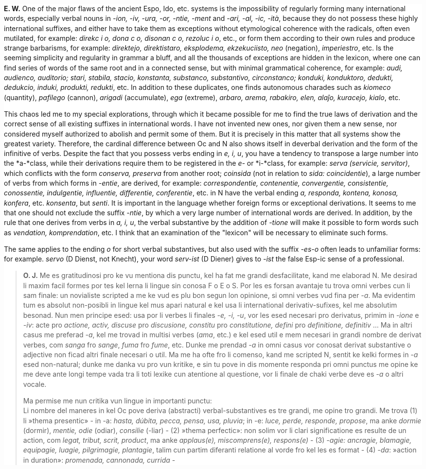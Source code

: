 **E. W.** One of the major flaws of the ancient Espo, Ido, etc. systems is the impossibility of regularly forming many international words, especially verbal nouns in *-ion, -iv, -ura, -or, -ntie, -ment* and *-ari, -al, -ic, -ità*, because they do not possess these highly international suffixes, and either have to take them as exceptions without etymological coherence with the radicals, often even mutilated, for example: *direkc i o, dona c o, disonan c o, rezoluc i o*, etc., or form them according to their own rules and produce strange barbarisms, for example: *direktejo, direktistaro, eksplodema, ekzekuciisto, neo* (negation), *imperiestro*, etc.
Is the seeming simplicity and regularity in grammar a bluff, and all the thousands of exceptions are hidden in the lexicon, where one can find series of words of the same root and in a connected sense, but with minimal grammatical coherence, for example: *audi, audienco, auditorio; stari, stabila, stacio, konstanta, substanco, substantivo, circonstanco; konduki, konduktoro, dedukti, dedukcio, induki, produkti, redukti*, etc. In addition to these duplicates, one finds autonomous charades such as *kiomeco* (quantity), *pafilego* (cannon), *arigadi* (accumulate), *ega* (extreme), *arbaro, arema, rabakiro, elen, alaĵo, kuracejo, kialo*, etc.

This chaos led me to my special explorations, through which it became possible for me to find the true laws of derivation and the correct sense of all existing suffixes in international words. I have not invented new ones, nor given them a new sense, nor considered myself authorized to abolish and permit some of them. But it is precisely in this matter that all systems show the greatest variety. Therefore, the cardinal difference between Oc and N also shows itself in deverbal derivation and the form of the infinitive of verbs.
Despite the fact that you possess verbs ending in *e, i, u*, you have a tendency to transpose a large number into the *a-*class, while their derivations require them to be registered in the *e-* or *i-*class, for example: *serva (servicie, servitor)*, which conflicts with the form *conserva, preserva* from another root; *coinsida* (not in relation to *sida: coincidentie*), a large number of verbs from which forms in *-entie*, are derived, for example: *correspondentie, contenentie, convergentie, consistentie, conossentie, indulgentie, influentie, differentie, conferentie*, etc. in N have the verbal ending *a, responda, kontena, konosa, konfera*, etc. *konsenta*, but *senti*.
It is important in the language whether foreign forms or exceptional derivations. It seems to me that one should not exclude the suffix *-ntie*, by which a very large number of international words are derived. In addition, by the rule that one derives from verbs in *a, i, u*, the verbal substantive by the addition of *-tione* will make it possible to form words such as *vendation, komprendation*, etc. I think that an examination of the "lexicon" will be necessary to eliminate such forms.

The same applies to the ending *o* for short verbal substantives, but also used with the suffix *-es-o* often leads to unfamiliar forms: for example. *servo* (D Dienst, not Knecht), your word *serv-ist* (D Diener) gives to *-ist* the false Esp-ic sense of a professional.

> **O. J.** Me es gratitudinosi pro ke vu mentiona dis punctu, kel ha fat me grandi desfacilitate, kand me elaborad N. Me desirad li maxim facil formes por tes kel lerna li lingue sin conosa F o E o S. Por les es forsan avantaje tu trova omni verbes cun li sam finale: un novialiste scripted a me ke vud es plu bon segun lon opinione, si omni verbes vud fina per *-a*. Ma evidentim tum es absolut non-posibli in lingue kel mus apari natural e kel usa li international derivativ-sufixes, kel me absolutim besonad.
> Nun men principe esed: usa por li verbes li finales *-e, -i, -u*, vor les esed necesari pro derivatus, primim in *-ione* e *-iv*: acte pro *actione, activ, discuse* pro *discusione, constitu* pro *constitutione, defini* pro *definitione, definitiv* ... Ma in altri casus me preferad *-a*, kel me trovad in multisi verbes (*ama*, etc.) e kel esed util e mem necesari in grandi nombre de derivat verbes, com *sanga* fro *sange*, *fuma* fro *fume*, etc. Dunke me prendad *-a* in omni casus vor conosat derivat substantive o adjective non ficad altri finale necesari o util. Ma me ha ofte fro li comenso, kand me scripted N, sentit ke kelki formes in *-a* esed non-natural; dunke me danka vu pro vun kritike, e sin tu pove in dis momente responda pri omni punctus me opine ke me deve ante longi tempe vada tra li toti lexike cun atentione al questione, vor li finale de chaki verbe deve es *-a* o altri vocale.
> 
> Ma permise me nun critika vun lingue in importanti punctu:  
> Li nombre del maneres in kel Oc pove deriva (abstracti) verbal-substantives es tre grandi, me opine tro grandi. Me trova
> (1) li »thema presentic» - in -a: *hasta, dúbita, pecca, pensa, usa, pluvia*; in -e: *luce, perde, responde, propose*, ma anke *dormie* (dormir), *mentie, odie* (odiar), *consilie* (-liar) -
> (2) »thema perfectic»: non solim vor li clari significatione es resulte de un action, com *legat, tribut, scrit, product*, ma anke *applaus(e), miscomprens(e), respons(e)* -
> (3) *-agie: ancragie, blamagie, equipagie, luagie, pilgrimagie, plantagie*, talim cun partim diferanti relatione al vorde fro kel les es format -
> (4) *-da*: »action in duration»: *promenada, cannonada, currida* -
